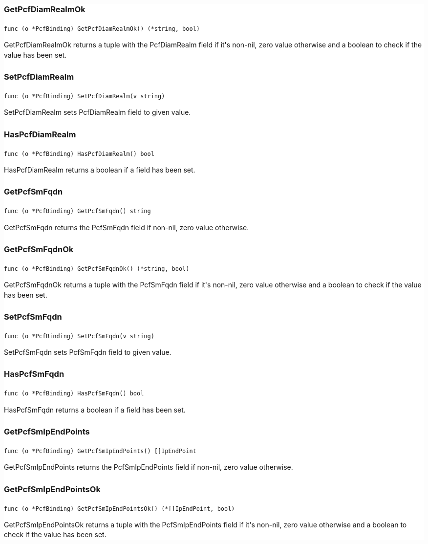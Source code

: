 ### GetPcfDiamRealmOk

`func (o *PcfBinding) GetPcfDiamRealmOk() (*string, bool)`

GetPcfDiamRealmOk returns a tuple with the PcfDiamRealm field if it's non-nil, zero value otherwise
and a boolean to check if the value has been set.

### SetPcfDiamRealm

`func (o *PcfBinding) SetPcfDiamRealm(v string)`

SetPcfDiamRealm sets PcfDiamRealm field to given value.

### HasPcfDiamRealm

`func (o *PcfBinding) HasPcfDiamRealm() bool`

HasPcfDiamRealm returns a boolean if a field has been set.

### GetPcfSmFqdn

`func (o *PcfBinding) GetPcfSmFqdn() string`

GetPcfSmFqdn returns the PcfSmFqdn field if non-nil, zero value otherwise.

### GetPcfSmFqdnOk

`func (o *PcfBinding) GetPcfSmFqdnOk() (*string, bool)`

GetPcfSmFqdnOk returns a tuple with the PcfSmFqdn field if it's non-nil, zero value otherwise
and a boolean to check if the value has been set.

### SetPcfSmFqdn

`func (o *PcfBinding) SetPcfSmFqdn(v string)`

SetPcfSmFqdn sets PcfSmFqdn field to given value.

### HasPcfSmFqdn

`func (o *PcfBinding) HasPcfSmFqdn() bool`

HasPcfSmFqdn returns a boolean if a field has been set.

### GetPcfSmIpEndPoints

`func (o *PcfBinding) GetPcfSmIpEndPoints() []IpEndPoint`

GetPcfSmIpEndPoints returns the PcfSmIpEndPoints field if non-nil, zero value otherwise.

### GetPcfSmIpEndPointsOk

`func (o *PcfBinding) GetPcfSmIpEndPointsOk() (*[]IpEndPoint, bool)`

GetPcfSmIpEndPointsOk returns a tuple with the PcfSmIpEndPoints field if it's non-nil, zero value otherwise
and a boolean to check if the value has been set.
